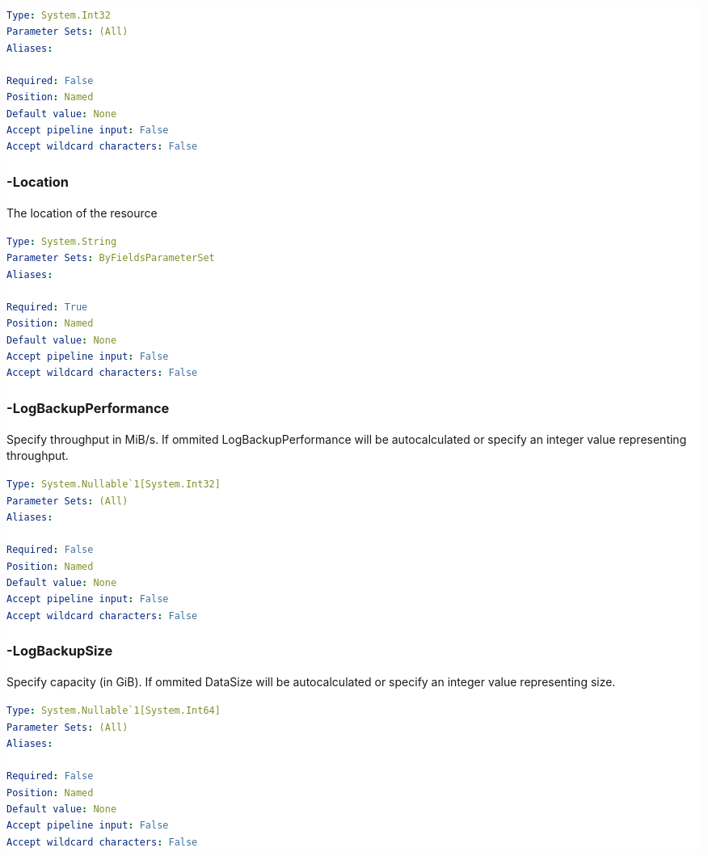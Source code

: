 ```yaml
Type: System.Int32
Parameter Sets: (All)
Aliases:

Required: False
Position: Named
Default value: None
Accept pipeline input: False
Accept wildcard characters: False
```

### -Location
The location of the resource

```yaml
Type: System.String
Parameter Sets: ByFieldsParameterSet
Aliases:

Required: True
Position: Named
Default value: None
Accept pipeline input: False
Accept wildcard characters: False
```

### -LogBackupPerformance
Specify throughput in MiB/s.
If ommited LogBackupPerformance will be autocalculated or specify an integer value representing throughput.

```yaml
Type: System.Nullable`1[System.Int32]
Parameter Sets: (All)
Aliases:

Required: False
Position: Named
Default value: None
Accept pipeline input: False
Accept wildcard characters: False
```

### -LogBackupSize
Specify capacity (in GiB).
If ommited DataSize will be autocalculated or specify an integer value representing size.

```yaml
Type: System.Nullable`1[System.Int64]
Parameter Sets: (All)
Aliases:

Required: False
Position: Named
Default value: None
Accept pipeline input: False
Accept wildcard characters: False
```
